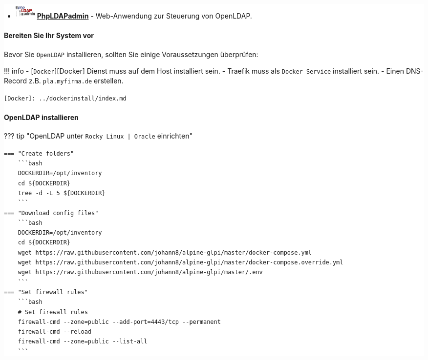    - <img src="../../../assets/logos/phpldapadmin_tr.png" width="40" height="30" /> [__PhpLDAPadmin__](https://ocsinventory-ng.org/?lang=en) - Web-Anwendung zur Steuerung von OpenLDAP.
</div>

#### Bereiten Sie Ihr System vor

Bevor Sie `OpenLDAP` installieren, sollten Sie einige Voraussetzungen überprüfen:

!!! info
    - [`Docker`][Docker] Dienst muss auf dem Host installiert sein.
    - Traefik muss als `Docker Service` installiert sein.
    - Einen DNS-Record z.B. `pla.myfirma.de` erstellen.

    [Docker]: ../dockerinstall/index.md

#### OpenLDAP installieren

??? tip "OpenLDAP unter `Rocky Linux | Oracle` einrichten"

    === "Create folders"
        ```bash
        DOCKERDIR=/opt/inventory
        cd ${DOCKERDIR}
        tree -d -L 5 ${DOCKERDIR}
        ```
    === "Download config files"
        ```bash
        DOCKERDIR=/opt/inventory
        cd ${DOCKERDIR}
        wget https://raw.githubusercontent.com/johann8/alpine-glpi/master/docker-compose.yml
        wget https://raw.githubusercontent.com/johann8/alpine-glpi/master/docker-compose.override.yml
        wget https://raw.githubusercontent.com/johann8/alpine-glpi/master/.env
        ```
    === "Set firewall rules"
        ```bash
        # Set firewall rules
        firewall-cmd --zone=public --add-port=4443/tcp --permanent
        firewall-cmd --reload
        firewall-cmd --zone=public --list-all
        ```


[^1]: :material-wikipedia: [Wikipedia - OpenLDAP](https://de.wikipedia.org/wiki/Lightweight_Directory_Access_Protocol){target=\_blank}
[^2]: :material-github: [Github - OpenLDAP](https://www.openldap.org/software/repo.html){target=\_blank}
[^3]: :material-docker: [Docker Hub](https://github.com/johann8/openldap-alpine){target=\_blank}